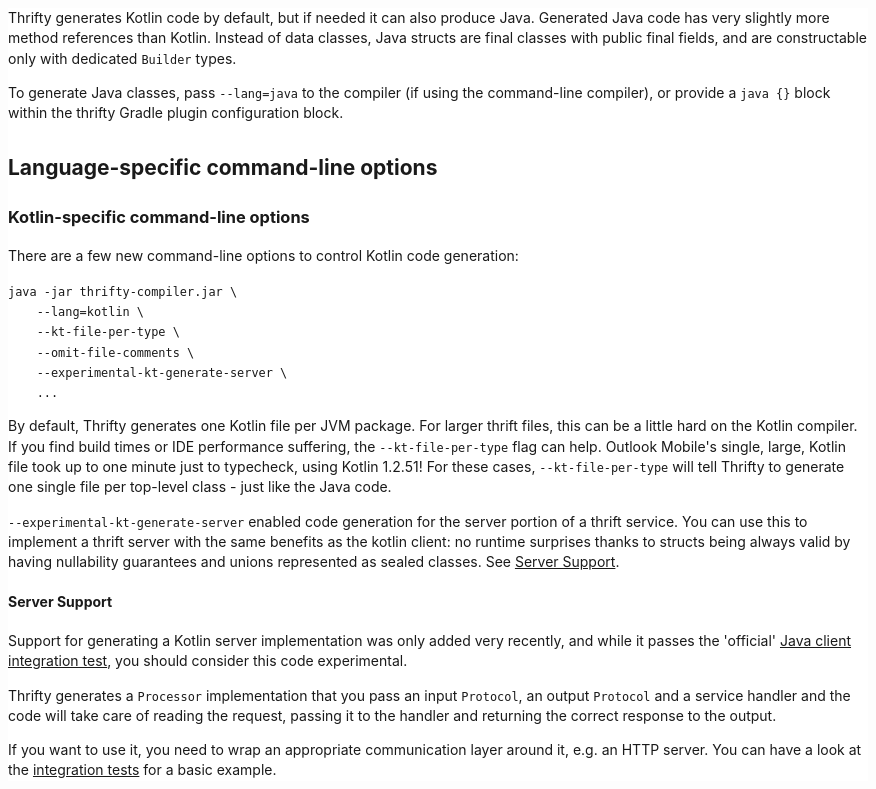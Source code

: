 Thrifty generates Kotlin code by default, but if needed it can also produce Java.  Generated Java code has very slightly
more method references than Kotlin.  Instead of data classes, Java structs are final classes with public final fields,
and are constructable only with dedicated `Builder` types.

To generate Java classes, pass `--lang=java` to the compiler (if using the command-line compiler), or provide a `java {}` block
within the thrifty Gradle plugin configuration block.

## Language-specific command-line options
### Kotlin-specific command-line options

There are a few new command-line options to control Kotlin code generation:

```
java -jar thrifty-compiler.jar \
    --lang=kotlin \
    --kt-file-per-type \
    --omit-file-comments \
    --experimental-kt-generate-server \
    ...
```

By default, Thrifty generates one Kotlin file per JVM package.  For larger thrift files, this can be a little hard on the Kotlin compiler.  If you find build times or IDE performance suffering, the `--kt-file-per-type` flag can help.  Outlook Mobile's single, large, Kotlin file took up to one minute just to typecheck, using Kotlin 1.2.51!  For these cases, `--kt-file-per-type` will tell Thrifty to generate one single file per top-level class - just like the Java code.

`--experimental-kt-generate-server` enabled code generation for the server portion of a thrift service. You can
use this to implement a thrift server with the same benefits as the kotlin client: no runtime surprises thanks to
structs being always valid by having nullability guarantees and unions represented as sealed classes.
See [Server Support](#server-support).

#### Server Support
Support for generating a Kotlin server implementation was only added very recently, and while it passes the 'official'
[Java client integration test](https://github.com/apache/thrift/blob/master/lib/java/test/org/apache/thrift/test/TestClient.java),
you should consider this code experimental.

Thrifty generates a `Processor` implementation that you pass an input `Protocol`, an output `Protocol` and a service handler
and the code will take care of reading the request, passing it to the handler and returning the correct response to the output.

If you want to use it, you need to wrap an appropriate communication layer around it, e.g. an HTTP server.
You can have a look at the [integration tests](thrifty-integration-tests/src/test/kotlin/jp/co/gahojin/thrifty/integration/conformance/server/TestServer.kt) for a basic example.
